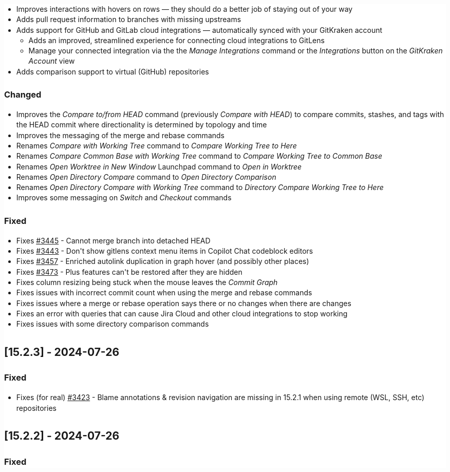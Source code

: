   - Improves interactions with hovers on rows &mdash; they should do a better job of staying out of your way
  - Adds pull request information to branches with missing upstreams
- Adds support for GitHub and GitLab cloud integrations &mdash; automatically synced with your GitKraken account
  - Adds an improved, streamlined experience for connecting cloud integrations to GitLens
  - Manage your connected integration via the the _Manage Integrations_ command or the _Integrations_ button on the _GitKraken Account_ view
- Adds comparison support to virtual (GitHub) repositories

### Changed

- Improves the _Compare to/from HEAD_ command (previously _Compare with HEAD_) to compare commits, stashes, and tags with the HEAD commit where directionality is determined by topology and time
- Improves the messaging of the merge and rebase commands
- Renames _Compare with Working Tree_ command to _Compare Working Tree to Here_
- Renames _Compare Common Base with Working Tree_ command to _Compare Working Tree to Common Base_
- Renames _Open Worktree in New Window_ Launchpad command to _Open in Worktree_
- Renames _Open Directory Compare_ command to _Open Directory Comparison_
- Renames _Open Directory Compare with Working Tree_ command to _Directory Compare Working Tree to Here_
- Improves some messaging on _Switch_ and _Checkout_ commands

### Fixed

- Fixes [#3445](https://github.com/gitkraken/vscode-gitlens/issues/3445) - Cannot merge branch into detached HEAD
- Fixes [#3443](https://github.com/gitkraken/vscode-gitlens/issues/3443) - Don't show gitlens context menu items in Copilot Chat codeblock editors
- Fixes [#3457](https://github.com/gitkraken/vscode-gitlens/issues/3457) - Enriched autolink duplication in graph hover (and possibly other places)
- Fixes [#3473](https://github.com/gitkraken/vscode-gitlens/issues/3473) - Plus features can't be restored after they are hidden
- Fixes column resizing being stuck when the mouse leaves the _Commit Graph_
- Fixes issues with incorrect commit count when using the merge and rebase commands
- Fixes issues where a merge or rebase operation says there or no changes when there are changes
- Fixes an error with queries that can cause Jira Cloud and other cloud integrations to stop working
- Fixes issues with some directory comparison commands

## [15.2.3] - 2024-07-26

### Fixed

- Fixes (for real) [#3423](https://github.com/gitkraken/vscode-gitlens/issues/3423) - Blame annotations & revision navigation are missing in 15.2.1 when using remote (WSL, SSH, etc) repositories

## [15.2.2] - 2024-07-26

### Fixed
